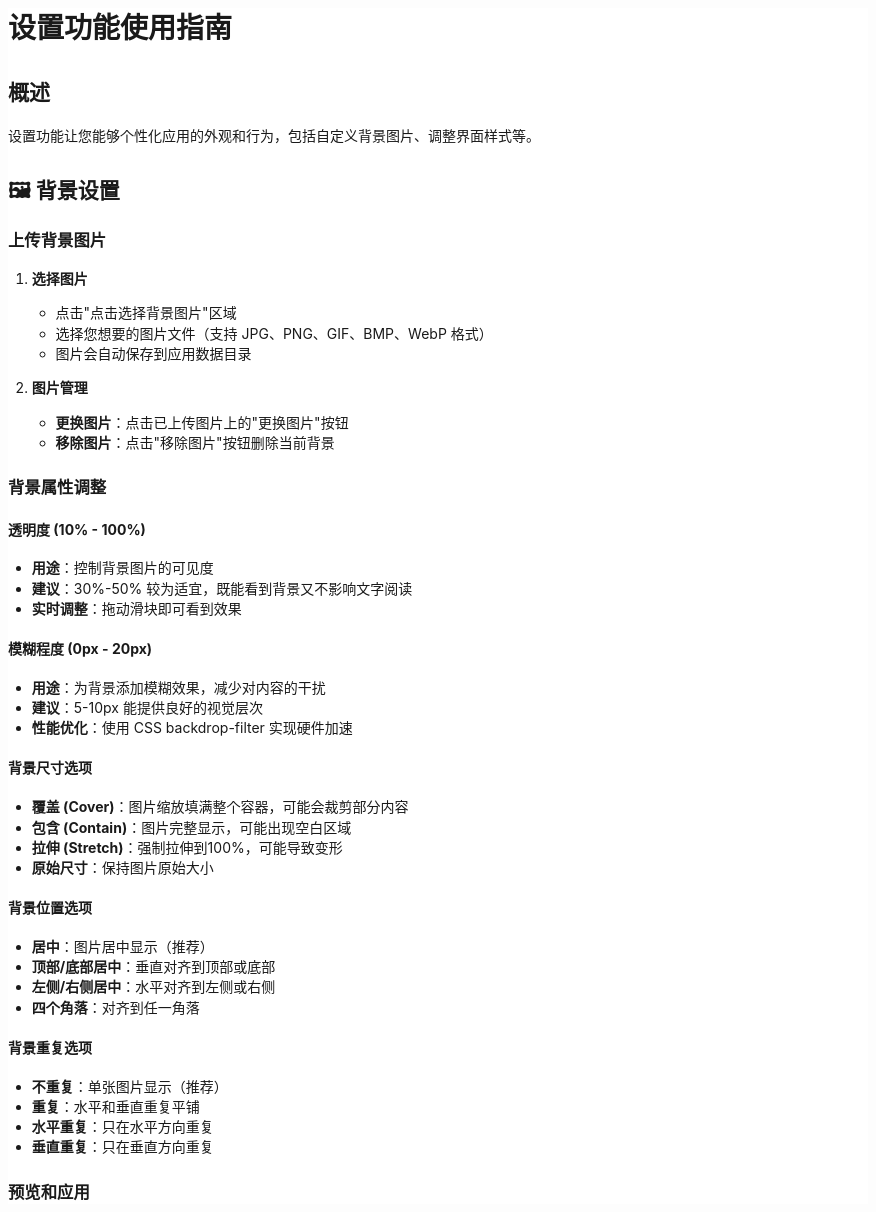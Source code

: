 # 设置功能使用指南

## 概述

设置功能让您能够个性化应用的外观和行为，包括自定义背景图片、调整界面样式等。

## 🖼️ 背景设置

### 上传背景图片

1. **选择图片**
   - 点击"点击选择背景图片"区域
   - 选择您想要的图片文件（支持 JPG、PNG、GIF、BMP、WebP 格式）
   - 图片会自动保存到应用数据目录

2. **图片管理**
   - **更换图片**：点击已上传图片上的"更换图片"按钮
   - **移除图片**：点击"移除图片"按钮删除当前背景

### 背景属性调整

#### 透明度 (10% - 100%)
- **用途**：控制背景图片的可见度
- **建议**：30%-50% 较为适宜，既能看到背景又不影响文字阅读
- **实时调整**：拖动滑块即可看到效果

#### 模糊程度 (0px - 20px)
- **用途**：为背景添加模糊效果，减少对内容的干扰
- **建议**：5-10px 能提供良好的视觉层次
- **性能优化**：使用 CSS backdrop-filter 实现硬件加速

#### 背景尺寸选项
- **覆盖 (Cover)**：图片缩放填满整个容器，可能会裁剪部分内容
- **包含 (Contain)**：图片完整显示，可能出现空白区域
- **拉伸 (Stretch)**：强制拉伸到100%，可能导致变形
- **原始尺寸**：保持图片原始大小

#### 背景位置选项
- **居中**：图片居中显示（推荐）
- **顶部/底部居中**：垂直对齐到顶部或底部
- **左侧/右侧居中**：水平对齐到左侧或右侧  
- **四个角落**：对齐到任一角落

#### 背景重复选项
- **不重复**：单张图片显示（推荐）
- **重复**：水平和垂直重复平铺
- **水平重复**：只在水平方向重复
- **垂直重复**：只在垂直方向重复

### 预览和应用
